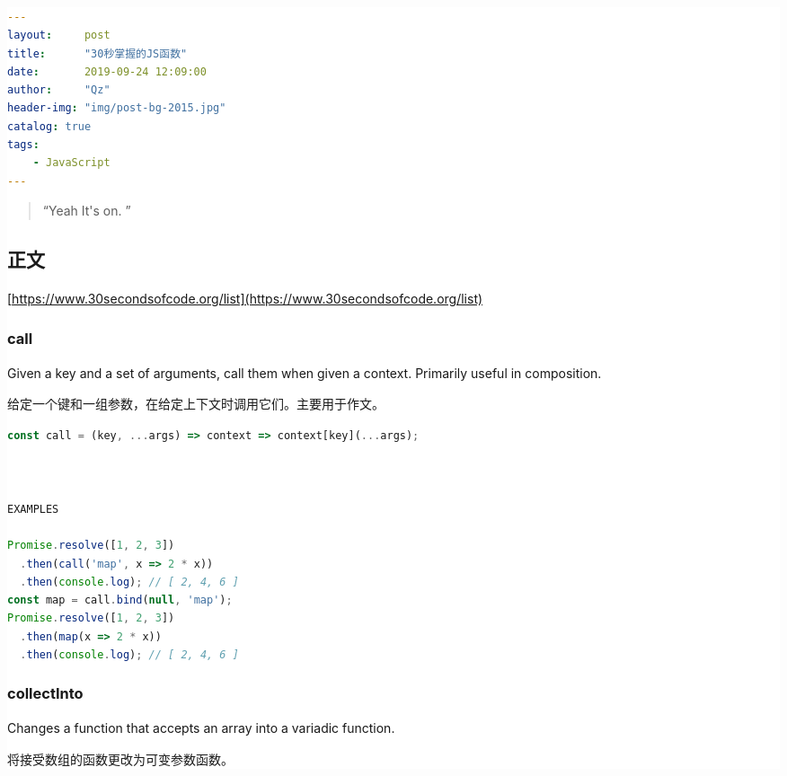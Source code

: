 ```yaml
---
layout:     post
title:      "30秒掌握的JS函数"
date:       2019-09-24 12:09:00
author:     "Qz"
header-img: "img/post-bg-2015.jpg"
catalog: true
tags:
    - JavaScript
---
```


> “Yeah It's on. ”


## 正文

[https://www.30secondsofcode.org/list](https://www.30secondsofcode.org/list)



### call


Given a key and a set of arguments, call them when given a context. Primarily useful in composition.


给定一个键和一组参数，在给定上下文时调用它们。主要用于作文。



```javascript
const call = (key, ...args) => context => context[key](...args);



EXAMPLES

Promise.resolve([1, 2, 3])
  .then(call('map', x => 2 * x))
  .then(console.log); // [ 2, 4, 6 ]
const map = call.bind(null, 'map');
Promise.resolve([1, 2, 3])
  .then(map(x => 2 * x))
  .then(console.log); // [ 2, 4, 6 ]

```


### collectInto

Changes a function that accepts an array into a variadic function.



将接受数组的函数更改为可变参数函数。
